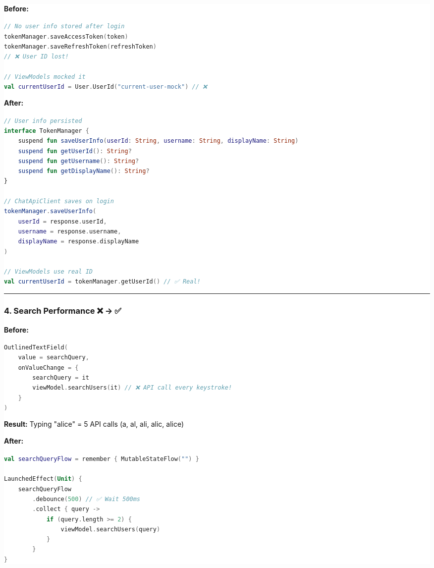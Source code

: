 **Before:**
```kotlin
// No user info stored after login
tokenManager.saveAccessToken(token)
tokenManager.saveRefreshToken(refreshToken)
// ❌ User ID lost!

// ViewModels mocked it
val currentUserId = User.UserId("current-user-mock") // ❌
```

**After:**
```kotlin
// User info persisted
interface TokenManager {
    suspend fun saveUserInfo(userId: String, username: String, displayName: String)
    suspend fun getUserId(): String?
    suspend fun getUsername(): String?
    suspend fun getDisplayName(): String?
}

// ChatApiClient saves on login
tokenManager.saveUserInfo(
    userId = response.userId,
    username = response.username,
    displayName = response.displayName
)

// ViewModels use real ID
val currentUserId = tokenManager.getUserId() // ✅ Real!
```

---

### 4. Search Performance ❌ → ✅

**Before:**
```kotlin
OutlinedTextField(
    value = searchQuery,
    onValueChange = {
        searchQuery = it
        viewModel.searchUsers(it) // ❌ API call every keystroke!
    }
)
```

**Result:** Typing "alice" = 5 API calls (a, al, ali, alic, alice)

**After:**
```kotlin
val searchQueryFlow = remember { MutableStateFlow("") }

LaunchedEffect(Unit) {
    searchQueryFlow
        .debounce(500) // ✅ Wait 500ms
        .collect { query ->
            if (query.length >= 2) {
                viewModel.searchUsers(query)
            }
        }
}
```
